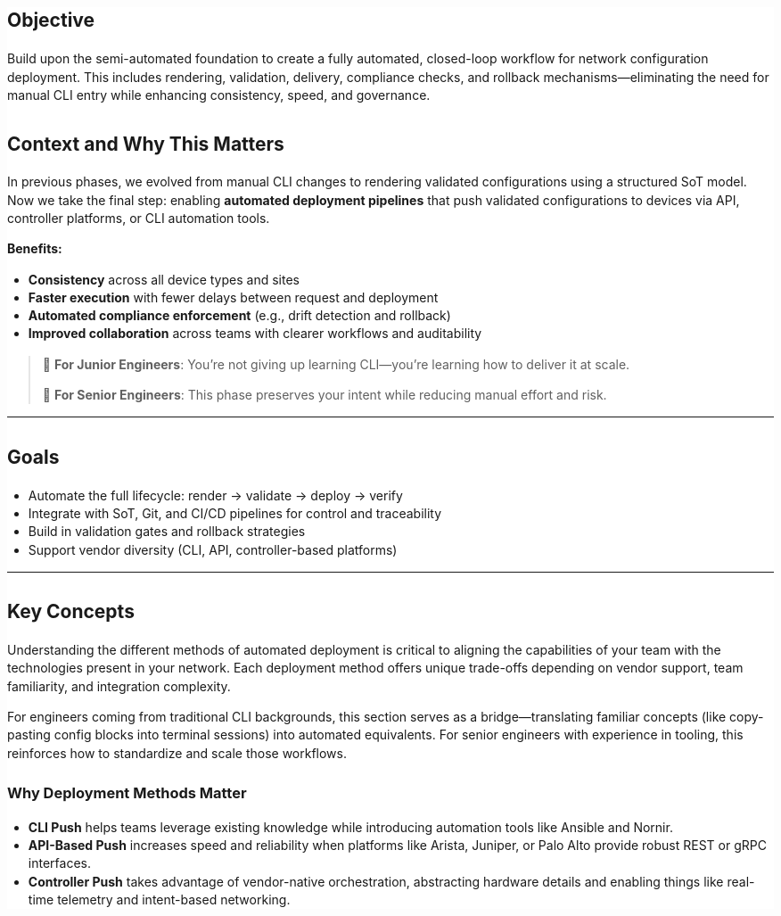 
## Objective

Build upon the semi-automated foundation to create a fully automated, closed-loop workflow for network configuration deployment. This includes rendering, validation, delivery, compliance checks, and rollback mechanisms—eliminating the need for manual CLI entry while enhancing consistency, speed, and governance.

## Context and Why This Matters

In previous phases, we evolved from manual CLI changes to rendering validated configurations using a structured SoT model. Now we take the final step: enabling **automated deployment pipelines** that push validated configurations to devices via API, controller platforms, or CLI automation tools.

**Benefits:**

* **Consistency** across all device types and sites
* **Faster execution** with fewer delays between request and deployment
* **Automated compliance enforcement** (e.g., drift detection and rollback)
* **Improved collaboration** across teams with clearer workflows and auditability

> 🔄 **For Junior Engineers**: You’re not giving up learning CLI—you’re learning how to deliver it at scale.
>
> 🧠 **For Senior Engineers**: This phase preserves your intent while reducing manual effort and risk.

---

## Goals

* Automate the full lifecycle: render → validate → deploy → verify
* Integrate with SoT, Git, and CI/CD pipelines for control and traceability
* Build in validation gates and rollback strategies
* Support vendor diversity (CLI, API, controller-based platforms)

---

## Key Concepts

Understanding the different methods of automated deployment is critical to aligning the capabilities of your team with the technologies present in your network. Each deployment method offers unique trade-offs depending on vendor support, team familiarity, and integration complexity.

For engineers coming from traditional CLI backgrounds, this section serves as a bridge—translating familiar concepts (like copy-pasting config blocks into terminal sessions) into automated equivalents. For senior engineers with experience in tooling, this reinforces how to standardize and scale those workflows.

### Why Deployment Methods Matter

* **CLI Push** helps teams leverage existing knowledge while introducing automation tools like Ansible and Nornir.
* **API-Based Push** increases speed and reliability when platforms like Arista, Juniper, or Palo Alto provide robust REST or gRPC interfaces.
* **Controller Push** takes advantage of vendor-native orchestration, abstracting hardware details and enabling things like real-time telemetry and intent-based networking.
